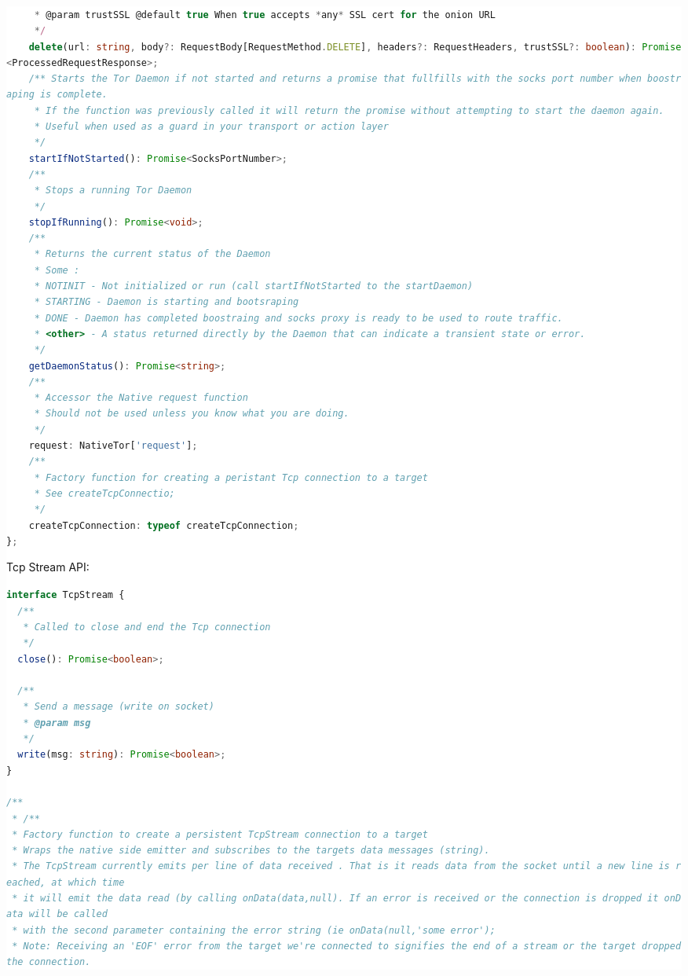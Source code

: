 ```ts
     * @param trustSSL @default true When true accepts *any* SSL cert for the onion URL
     */
    delete(url: string, body?: RequestBody[RequestMethod.DELETE], headers?: RequestHeaders, trustSSL?: boolean): Promise<ProcessedRequestResponse>;
    /** Starts the Tor Daemon if not started and returns a promise that fullfills with the socks port number when boostraping is complete.
     * If the function was previously called it will return the promise without attempting to start the daemon again.
     * Useful when used as a guard in your transport or action layer
     */
    startIfNotStarted(): Promise<SocksPortNumber>;
    /**
     * Stops a running Tor Daemon
     */
    stopIfRunning(): Promise<void>;
    /**
     * Returns the current status of the Daemon
     * Some :
     * NOTINIT - Not initialized or run (call startIfNotStarted to the startDaemon)
     * STARTING - Daemon is starting and bootsraping
     * DONE - Daemon has completed boostraing and socks proxy is ready to be used to route traffic.
     * <other> - A status returned directly by the Daemon that can indicate a transient state or error.
     */
    getDaemonStatus(): Promise<string>;
    /**
     * Accessor the Native request function
     * Should not be used unless you know what you are doing.
     */
    request: NativeTor['request'];
    /**
     * Factory function for creating a peristant Tcp connection to a target
     * See createTcpConnectio;
     */
    createTcpConnection: typeof createTcpConnection;
};
```
Tcp Stream API:
```ts
interface TcpStream {
  /**
   * Called to close and end the Tcp connection
   */
  close(): Promise<boolean>;

  /**
   * Send a message (write on socket)
   * @param msg
   */
  write(msg: string): Promise<boolean>;
}

/**
 * /**
 * Factory function to create a persistent TcpStream connection to a target
 * Wraps the native side emitter and subscribes to the targets data messages (string).
 * The TcpStream currently emits per line of data received . That is it reads data from the socket until a new line is reached, at which time
 * it will emit the data read (by calling onData(data,null). If an error is received or the connection is dropped it onData will be called
 * with the second parameter containing the error string (ie onData(null,'some error');
 * Note: Receiving an 'EOF' error from the target we're connected to signifies the end of a stream or the target dropped the connection.
```
